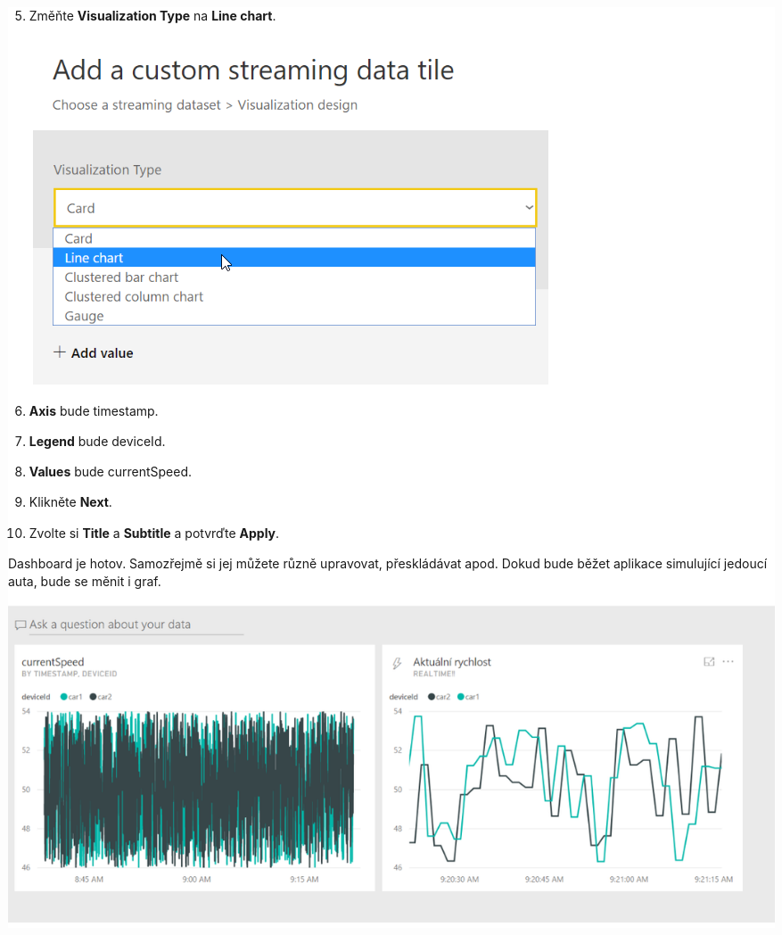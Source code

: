 5. Změňte **Visualization Type** na **Line chart**.

   ​	![](Images/15-visualization-type.png)

6. **Axis** bude timestamp.

7. **Legend** bude deviceId.

8. **Values** bude currentSpeed.

9. Klikněte **Next**.

10. Zvolte si **Title** a **Subtitle** a potvrďte **Apply**.

Dashboard je hotov. Samozřejmě si jej můžete různě upravovat, přeskládávat apod. Dokud bude běžet aplikace simulující jedoucí auta, bude se měnit i graf.

![](Images/16-dashboard-done.png)



